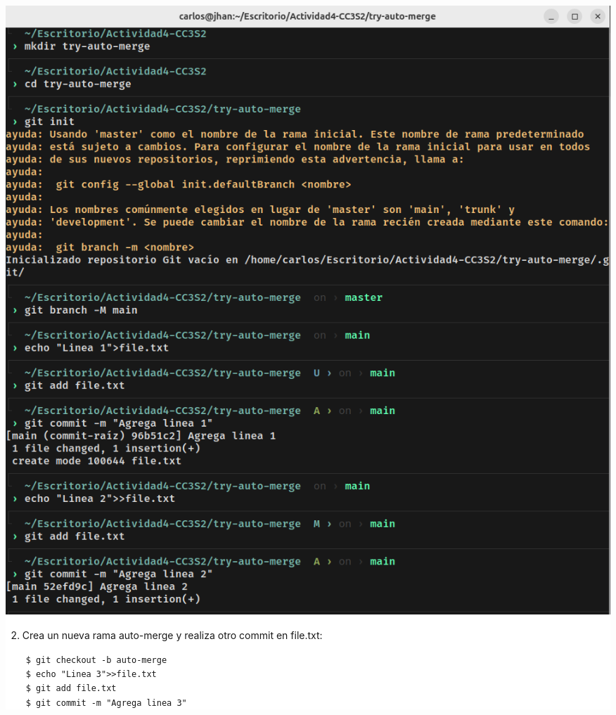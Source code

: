 ![creación y modificacion archivo file.txt](./imagenes/1TryAutoMerge.png)

2. Crea un nueva rama auto-merge y realiza otro commit en file.txt:

```shell
    $ git checkout -b auto-merge
    $ echo "Linea 3">>file.txt
    $ git add file.txt
    $ git commit -m "Agrega linea 3"
```
